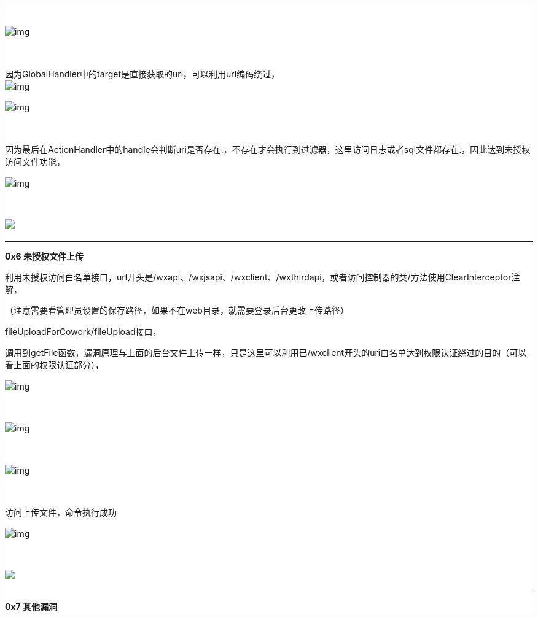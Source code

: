    
```
```  
  
![img](https://mmbiz.qpic.cn/sz_mmbiz_png/b7iaH1LtiaKWXeC6fCPlKvnACtNdmjsibia9T231kIOiazyVIZaKBxlUqp7rzc3MFickhD4wu21ZKPrs1xSov69ChCKg/640?wx_fmt=png&from=appmsg "")  
  
   
  
因为GlobalHandler中的target是直接获取的uri，可以利用url编码绕过，  
![img](https://mmbiz.qpic.cn/sz_mmbiz_png/b7iaH1LtiaKWXeC6fCPlKvnACtNdmjsibia93aMQuS9wQPC1IdFcnn2ODlMibuS8CH8axVQ2yFrrwdRaiaJibJ7yqy9qQ/640?wx_fmt=png&from=appmsg "")  
  
  
![img](https://mmbiz.qpic.cn/sz_mmbiz_png/b7iaH1LtiaKWXeC6fCPlKvnACtNdmjsibia9hcc6P2caaEtnvgdA6rAibPTm0nfeAOXynm83jqgHTdanr0QekObas8Q/640?wx_fmt=png&from=appmsg "")  
  
   
  
因为最后在ActionHandler中的handle会判断uri是否存在.，不存在才会执行到过滤器，这里访问日志或者sql文件都存在.，因此达到未授权访问文件功能，  
  
![img](https://mmbiz.qpic.cn/sz_mmbiz_png/b7iaH1LtiaKWXeC6fCPlKvnACtNdmjsibia9rGjjgiaAnoNV1c4cpQgeNbzEeT0Pdl3iaaTFUz3YG8AstrXH0Gp26m9A/640?wx_fmt=png&from=appmsg "")  
  
   
  
  
![](https://mmbiz.qpic.cn/mmbiz_png/iabIwdjuHp2VkevXU9Iiad0pl0dnkk6GmAQNiaqmb1kKX2NGKhaGF7m8UicdyCp9agykgzj7pNN1oEw4b3QLvFbibzQ/640?wx_fmt=png&from=appmsg&wxfrom=13&wx_lazy=1&wx_co=1&tp=wxpic "")  
  
****  
**0x6 未授权文件上传**  
  
利用未授权访问白名单接口，url开头是/wxapi、/wxjsapi、/wxclient、/wxthirdapi，或者访问控制器的类/方法使用ClearInterceptor注解，  
  
（注意需要看管理员设置的保存路径，如果不在web目录，就需要登录后台更改上传路径）  
  
fileUploadForCowork/fileUpload接口，  
  
调用到getFile函数，漏洞原理与上面的后台文件上传一样，只是这里可以利用已/wxclient开头的uri白名单达到权限认证绕过的目的（可以看上面的权限认证部分），  
  
![img](https://mmbiz.qpic.cn/sz_mmbiz_png/b7iaH1LtiaKWXeC6fCPlKvnACtNdmjsibia9V199VK7gWlvH0ygJvdmXI7YPu0qu3aWNufhenGAS9cb5IkMdGC3HPg/640?wx_fmt=png&from=appmsg "")  
  
   
  
![img](https://mmbiz.qpic.cn/sz_mmbiz_png/b7iaH1LtiaKWXeC6fCPlKvnACtNdmjsibia94GDxw3l3xicyBeqK7TuxpckkuTcoHKiblJQ1vXoUjlXyu88lQPMkpSicA/640?wx_fmt=png&from=appmsg "")  
  
   
  
![img](https://mmbiz.qpic.cn/sz_mmbiz_png/b7iaH1LtiaKWXeC6fCPlKvnACtNdmjsibia9RYj6VB8fbZttdGFXeyjmURMofGdgeLDa19oKkibKt6PAQjgrV95R81A/640?wx_fmt=png&from=appmsg "")  
  
   
```
```  
  
  
访问上传文件，命令执行成功  
```
```  
  
![img](https://mmbiz.qpic.cn/sz_mmbiz_png/b7iaH1LtiaKWXeC6fCPlKvnACtNdmjsibia9311icNLKiaiaXbNnQqS42BkGJd684gXWgDODVBolEsOPvRaJvjCnxtg2A/640?wx_fmt=png&from=appmsg "")  
  
   
  
  
![](https://mmbiz.qpic.cn/mmbiz_png/iabIwdjuHp2VkevXU9Iiad0pl0dnkk6GmAQNiaqmb1kKX2NGKhaGF7m8UicdyCp9agykgzj7pNN1oEw4b3QLvFbibzQ/640?wx_fmt=png&from=appmsg&wxfrom=13&wx_lazy=1&wx_co=1&tp=wxpic "")  
  
****  
**0x7 其他漏洞**  
  